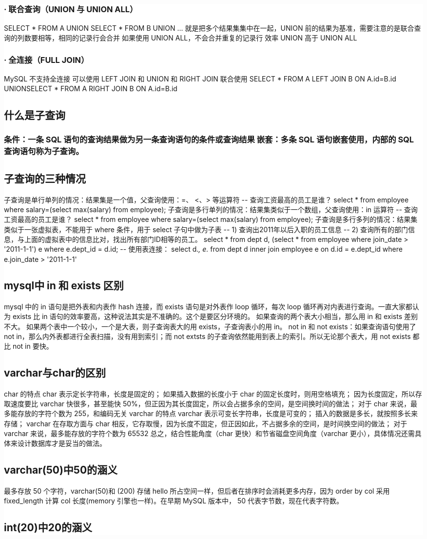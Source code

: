 ### ·    联合查询（UNION 与 UNION ALL）

 SELECT * FROM A UNION SELECT * FROM B UNION ...
 就是把多个结果集集中在一起，UNION 前的结果为基准，需要注意的是联合查询的列数要相等，相同的记录行会合并
 如果使用 UNION ALL，不会合并重复的记录行
 效率 UNION 高于 UNION ALL

### ·    全连接（FULL JOIN）

 MySQL 不支持全连接
 可以使用 LEFT JOIN 和 UNION 和 RIGHT JOIN 联合使用
 SELECT * FROM A LEFT JOIN B ON A.id=B.id UNIONSELECT * FROM A RIGHT JOIN B ON A.id=B.id

## 什么是子查询

### 条件：一条 SQL 语句的查询结果做为另一条查询语句的条件或查询结果    嵌套：多条 SQL 语句嵌套使用，内部的 SQL 查询语句称为子查询。

## 子查询的三种情况

子查询是单行单列的情况：结果集是一个值，父查询使用：=、 <、> 等运算符  -- 查询工资最高的员工是谁？   select * from employee where salary=(select max(salary) from employee);  子查询是多行单列的情况：结果集类似于一个数组，父查询使用：in 运算符  -- 查询工资最高的员工是谁？   select * from employee where salary=(select max(salary) from employee);  子查询是多行多列的情况：结果集类似于一张虚拟表，不能用于 where 条件，用于 select 子句中做为子表  -- 1) 查询出2011年以后入职的员工信息  -- 2) 查询所有的部门信息，与上面的虚拟表中的信息比对，找出所有部门ID相等的员工。  select * from dept d, (select * from employee where join_date > '2011-1-1') e where e.dept_id = d.id;      -- 使用表连接：  select d.*, e.* from dept d inner join employee e on d.id = e.dept_id where e.join_date > '2011-1-1'

## mysql中 in 和 exists 区别

mysql 中的 in 语句是把外表和内表作 hash 连接，而 exists 语句是对外表作 loop 循环，每次 loop 循环再对内表进行查询。一直大家都认为 exists 比 in 语句的效率要高，这种说法其实是不准确的。这个是要区分环境的。    如果查询的两个表大小相当，那么用 in 和 exists 差别不大。  如果两个表中一个较小，一个是大表，则子查询表大的用 exists，子查询表小的用 in。  not in 和 not exists：如果查询语句使用了 not in，那么内外表都进行全表扫描，没有用到索引；而 not extsts 的子查询依然能用到表上的索引。所以无论那个表大，用 not exists 都比 not in 要快。

## varchar与char的区别

char 的特点    char 表示定长字符串，长度是固定的；    如果插入数据的长度小于 char 的固定长度时，则用空格填充；    因为长度固定，所以存取速度要比 varchar 快很多，甚至能快 50%，但正因为其长度固定，所以会占据多余的空间，是空间换时间的做法；    对于 char 来说，最多能存放的字符个数为 255，和编码无关    varchar 的特点    varchar 表示可变长字符串，长度是可变的；    插入的数据是多长，就按照多长来存储；    varchar 在存取方面与 char 相反，它存取慢，因为长度不固定，但正因如此，不占据多余的空间，是时间换空间的做法；    对于 varchar 来说，最多能存放的字符个数为 65532    总之，结合性能角度（char 更快）和节省磁盘空间角度（varchar 更小），具体情况还需具体来设计数据库才是妥当的做法。

## varchar(50)中50的涵义

最多存放 50 个字符，varchar(50)和 (200) 存储 hello 所占空间一样，但后者在排序时会消耗更多内存，因为 order by col 采用 fixed_length 计算 col 长度(memory 引擎也一样)。在早期 MySQL 版本中， 50 代表字节数，现在代表字符数。

## int(20)中20的涵义
